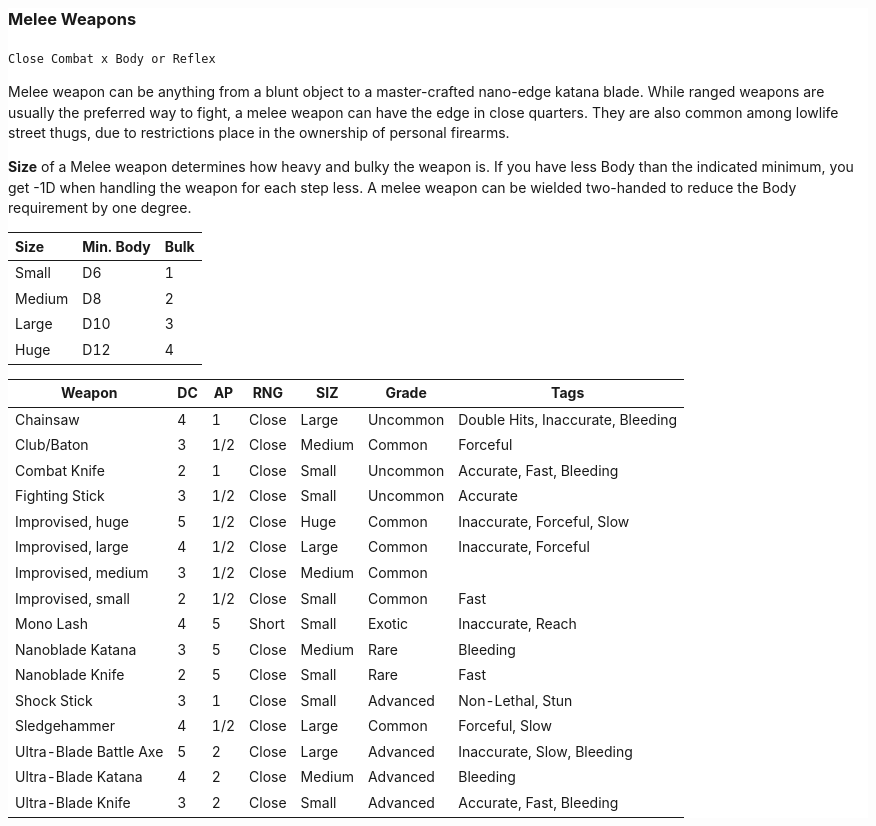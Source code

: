 
### Melee Weapons

`Close Combat x Body or Reflex`

Melee weapon can be anything from a blunt object to a master-crafted nano-edge katana blade. While ranged weapons are usually the preferred way to fight, a melee weapon can have the edge in close quarters. They are also common among lowlife street thugs, due to restrictions place in the ownership of personal firearms.

**Size** of a Melee weapon determines how heavy and bulky the weapon is. If you have less Body than the indicated minimum, you get -1D when handling the weapon for each step less. A melee weapon can be wielded two-handed to reduce the Body requirement by one degree.
 
| Size   | Min. Body | Bulk |
| :----- | :-------- | :--- |
| Small  | D6        | 1    |
| Medium | D8        | 2    |
| Large  | D10       | 3    |
| Huge   | D12       | 4    |

| Weapon                 | DC  | AP  | RNG   | SIZ    | Grade    | Tags                              |
| ---------------------- | --- | --- | ----- | ------ | -------- | --------------------------------- |
| Chainsaw               | 4   | 1   | Close | Large  | Uncommon | Double Hits, Inaccurate, Bleeding |
| Club/Baton             | 3   | 1/2 | Close | Medium | Common   | Forceful                          |
| Combat Knife           | 2   | 1   | Close | Small  | Uncommon | Accurate, Fast, Bleeding          |
| Fighting Stick         | 3   | 1/2 | Close | Small  | Uncommon | Accurate                          |
| Improvised, huge       | 5   | 1/2 | Close | Huge   | Common   | Inaccurate, Forceful, Slow        |
| Improvised, large      | 4   | 1/2 | Close | Large  | Common   | Inaccurate, Forceful              |
| Improvised, medium     | 3   | 1/2 | Close | Medium | Common   |                                   |
| Improvised, small      | 2   | 1/2 | Close | Small  | Common   | Fast                              |
| Mono Lash              | 4   | 5   | Short | Small  | Exotic   | Inaccurate, Reach                 |
| Nanoblade Katana       | 3   | 5   | Close | Medium | Rare     | Bleeding                          |
| Nanoblade Knife        | 2   | 5   | Close | Small  | Rare     | Fast                              |
| Shock Stick            | 3   | 1   | Close | Small  | Advanced | Non-Lethal, Stun                  |
| Sledgehammer           | 4   | 1/2 | Close | Large  | Common   | Forceful, Slow                    |
| Ultra-Blade Battle Axe | 5   | 2   | Close | Large  | Advanced | Inaccurate, Slow, Bleeding        |
| Ultra-Blade Katana     | 4   | 2   | Close | Medium | Advanced | Bleeding                          |
| Ultra-Blade Knife      | 3   | 2   | Close | Small  | Advanced | Accurate, Fast, Bleeding          |
